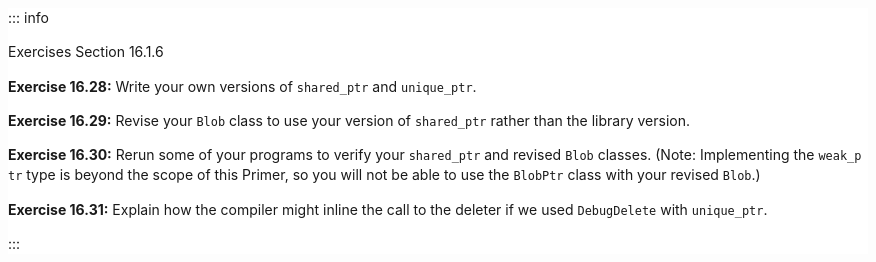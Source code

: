 ::: info
<p>Exercises Section 16.1.6</p>
<p><strong>Exercise 16.28:</strong> Write your own versions of <code>shared_ptr</code> and <code>unique_ptr</code>.</p>
<p><strong>Exercise 16.29:</strong> Revise your <code>Blob</code> class to use your version of <code>shared_ptr</code> rather than the library version.</p>
<p><strong>Exercise 16.30:</strong> Rerun some of your programs to verify your <code>shared_ptr</code> and revised <code>Blob</code> classes. (Note: Implementing the <code>weak_ptr</code> type is beyond the scope of this Primer, so you will not be able to use the <code>BlobPtr</code> class with your revised <code>Blob</code>.)</p>
<p><strong>Exercise 16.31:</strong> Explain how the compiler might inline the call to the deleter if we used <code>DebugDelete</code> with <code>unique_ptr</code>.</p>
:::
